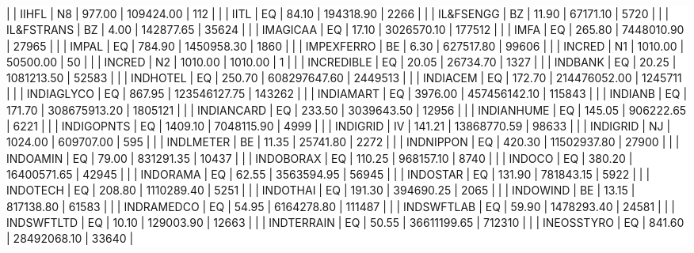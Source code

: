 |  | IIHFL | N8 | 977.00 | 109424.00 | 112 |
|  | IITL | EQ | 84.10 | 194318.90 | 2266 |
|  | IL&FSENGG | BZ | 11.90 | 67171.10 | 5720 |
|  | IL&FSTRANS | BZ | 4.00 | 142877.65 | 35624 |
|  | IMAGICAA | EQ | 17.10 | 3026570.10 | 177512 |
|  | IMFA | EQ | 265.80 | 7448010.90 | 27965 |
|  | IMPAL | EQ | 784.90 | 1450958.30 | 1860 |
|  | IMPEXFERRO | BE | 6.30 | 627517.80 | 99606 |
|  | INCRED | N1 | 1010.00 | 50500.00 | 50 |
|  | INCRED | N2 | 1010.00 | 1010.00 | 1 |
|  | INCREDIBLE | EQ | 20.05 | 26734.70 | 1327 |
|  | INDBANK | EQ | 20.25 | 1081213.50 | 52583 |
|  | INDHOTEL | EQ | 250.70 | 608297647.60 | 2449513 |
|  | INDIACEM | EQ | 172.70 | 214476052.00 | 1245711 |
|  | INDIAGLYCO | EQ | 867.95 | 123546127.75 | 143262 |
|  | INDIAMART | EQ | 3976.00 | 457456142.10 | 115843 |
|  | INDIANB | EQ | 171.70 | 308675913.20 | 1805121 |
|  | INDIANCARD | EQ | 233.50 | 3039643.50 | 12956 |
|  | INDIANHUME | EQ | 145.05 | 906222.65 | 6221 |
|  | INDIGOPNTS | EQ | 1409.10 | 7048115.90 | 4999 |
|  | INDIGRID | IV | 141.21 | 13868770.59 | 98633 |
|  | INDIGRID | NJ | 1024.00 | 609707.00 | 595 |
|  | INDLMETER | BE | 11.35 | 25741.80 | 2272 |
|  | INDNIPPON | EQ | 420.30 | 11502937.80 | 27900 |
|  | INDOAMIN | EQ | 79.00 | 831291.35 | 10437 |
|  | INDOBORAX | EQ | 110.25 | 968157.10 | 8740 |
|  | INDOCO | EQ | 380.20 | 16400571.65 | 42945 |
|  | INDORAMA | EQ | 62.55 | 3563594.95 | 56945 |
|  | INDOSTAR | EQ | 131.90 | 781843.15 | 5922 |
|  | INDOTECH | EQ | 208.80 | 1110289.40 | 5251 |
|  | INDOTHAI | EQ | 191.30 | 394690.25 | 2065 |
|  | INDOWIND | BE | 13.15 | 817138.80 | 61583 |
|  | INDRAMEDCO | EQ | 54.95 | 6164278.80 | 111487 |
|  | INDSWFTLAB | EQ | 59.90 | 1478293.40 | 24581 |
|  | INDSWFTLTD | EQ | 10.10 | 129003.90 | 12663 |
|  | INDTERRAIN | EQ | 50.55 | 36611199.65 | 712310 |
|  | INEOSSTYRO | EQ | 841.60 | 28492068.10 | 33640 |